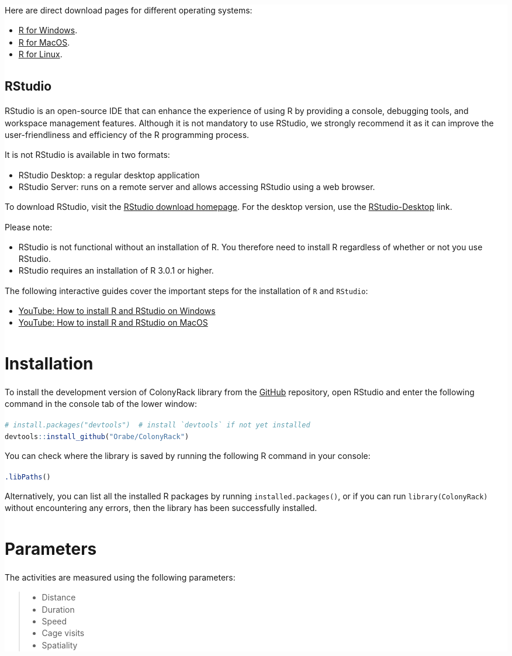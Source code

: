 Here are direct download pages for different operating systems:

* [R for Windows][R-for-Windows].
* [R for MacOS][R-for-MacOS].
* [R for Linux][R-for-Linux].

## RStudio
RStudio is an open-source IDE that can enhance the experience of using R by providing a console, debugging tools, and workspace management features. Although it is not mandatory to use RStudio, we strongly recommend it as it can improve the user-friendliness and efficiency of the R programming process.

It is not RStudio is available in two formats:

* RStudio Desktop: a regular desktop application
* RStudio Server: runs on a remote server and allows accessing RStudio using a web browser.

To download RStudio, visit the [RStudio download homepage][RStudio]. For the desktop version, use the [RStudio-Desktop][RStudio-Desktop] link. 

Please note:
* RStudio is not functional without an installation of R. You therefore need to install R regardless of whether or not you use RStudio.
* RStudio requires an installation of R 3.0.1 or higher.


The following interactive guides cover the important steps for the installation of `R` and `RStudio`:

* [YouTube: How to install R and RStudio on Windows][R-Youtube-widnows]
* [YouTube: How to install R and RStudio on MacOS][R-Youtube-mac]

# Installation
To install the development version of ColonyRack library from the [GitHub](https://github.com/WinterLab-Berlin/ColonyRack) repository, open RStudio and enter the following command in the console tab of the lower window:
``` r
# install.packages("devtools")  # install `devtools` if not yet installed 
devtools::install_github("Orabe/ColonyRack")
```
  
You can check where the library is saved by running the following R command in your console:
```r
.libPaths() 
```
Alternatively, you can list all the installed R packages by running `installed.packages()`, or if you can run `library(ColonyRack)` without encountering any errors, then the library has been successfully installed.

# Parameters
The activities are measured using the following parameters:
> * Distance
> * Duration
> * Speed
> * Cage visits
> * Spatiality


[CRAN]: https://cran.rstudio.com/ "CRAN"
[R-for-Windows]: https://cran.rstudio.com/bin/windows/base/ "R for Windows"
[R-for-MacOS]: https://cran.rstudio.com/bin/macosx/ "R for MacOS"
[R-for-Linux]: https://cran.rstudio.com/bin/linux/ "R for Linux"
[RStudio]: https://www.rstudio.com/products/rstudio/ "RStudio"
[RStudio-Desktop]: https://www.rstudio.com/products/rstudio-desktop-pro/download-commercial/ "RStudio-Desktop"
[R-Youtube-widnows]: https://youtu.be/TFGYlKvQEQ4 "How to install R and RStudio on Windows"
[R-Youtube-mac]: https://youtu.be/JqV-USGR6AA "How to install R and RStudio on Windows"